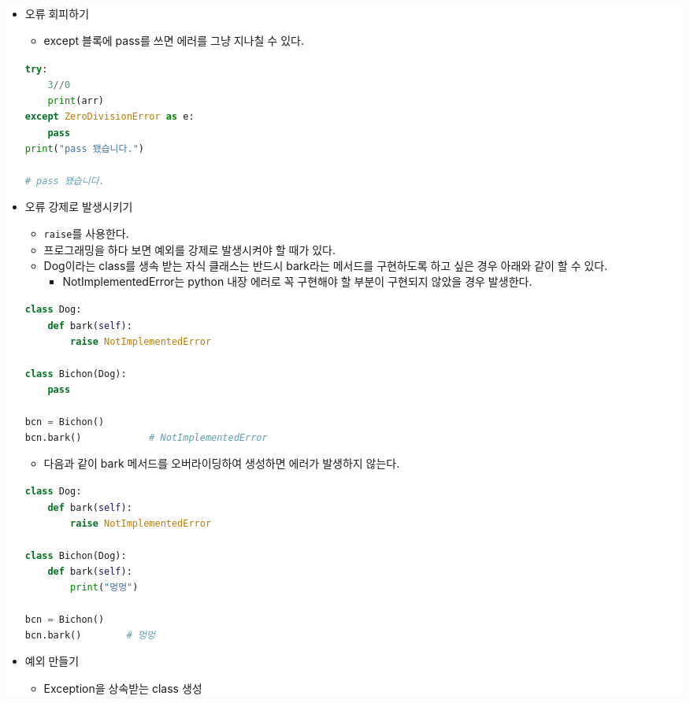 
- 오류 회피하기

  - except 블록에 pass를 쓰면 에러를 그냥 지나칠 수 있다.

  ```python
  try:
      3//0
      print(arr)
  except ZeroDivisionError as e:
      pass
  print("pass 됐습니다.")
  
  # pass 됐습니다.
  ```




- 오류 강제로 발생시키기

  - `raise`를 사용한다.
  - 프로그래밍을 하다 보면 예외를 강제로 발생시켜야 할 때가 있다.
  - Dog이라는 class를 생속 받는 자식 클래스는 반드시 bark라는 메서드를 구현하도록 하고 싶은 경우 아래와 같이 할 수 있다.
    - NotImplementedError는 python 내장 에러로 꼭 구현해야 할 부분이 구현되지 않았을 경우 발생한다.

  ```python
  class Dog:
      def bark(self):
          raise NotImplementedError
          
  class Bichon(Dog):
      pass
  
  bcn = Bichon()
  bcn.bark()			# NotImplementedError
  ```

  - 다음과 같이 bark 메서드를 오버라이딩하여 생성하면 에러가 발생하지 않는다.

  ```python
  class Dog:
      def bark(self):
          raise NotImplementedError
          
  class Bichon(Dog):
      def bark(self):
          print("멍멍")
  
  bcn = Bichon()
  bcn.bark()		# 멍멍
  ```




- 예외 만들기

  - Exception을 상속받는 class 생성
